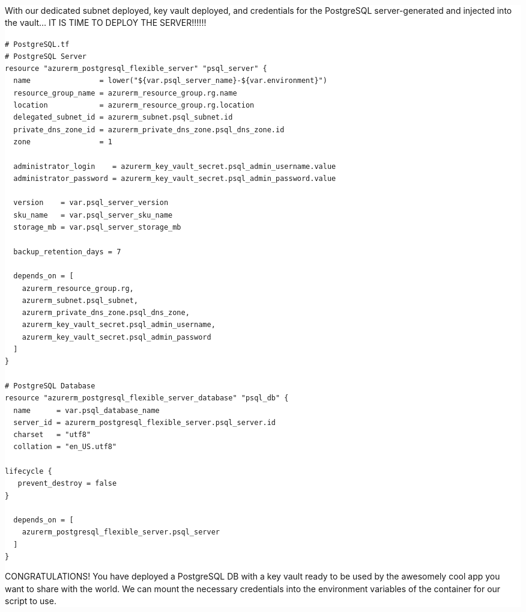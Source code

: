 With our dedicated subnet deployed, key vault deployed, and credentials for the PostgreSQL server-generated and injected into the vault… IT IS TIME TO DEPLOY THE SERVER!!!!!!

```hcl
# PostgreSQL.tf
# PostgreSQL Server
resource "azurerm_postgresql_flexible_server" "psql_server" {
  name                = lower("${var.psql_server_name}-${var.environment}")
  resource_group_name = azurerm_resource_group.rg.name
  location            = azurerm_resource_group.rg.location
  delegated_subnet_id = azurerm_subnet.psql_subnet.id
  private_dns_zone_id = azurerm_private_dns_zone.psql_dns_zone.id
  zone                = 1

  administrator_login    = azurerm_key_vault_secret.psql_admin_username.value
  administrator_password = azurerm_key_vault_secret.psql_admin_password.value

  version    = var.psql_server_version
  sku_name   = var.psql_server_sku_name
  storage_mb = var.psql_server_storage_mb

  backup_retention_days = 7

  depends_on = [
    azurerm_resource_group.rg,
    azurerm_subnet.psql_subnet,
    azurerm_private_dns_zone.psql_dns_zone,
    azurerm_key_vault_secret.psql_admin_username,
    azurerm_key_vault_secret.psql_admin_password
  ]
}

# PostgreSQL Database
resource "azurerm_postgresql_flexible_server_database" "psql_db" {
  name      = var.psql_database_name
  server_id = azurerm_postgresql_flexible_server.psql_server.id
  charset   = "utf8"
  collation = "en_US.utf8"

lifecycle {
   prevent_destroy = false
}

  depends_on = [
    azurerm_postgresql_flexible_server.psql_server
  ]
}
```

CONGRATULATIONS! You have deployed a PostgreSQL DB with a key vault ready to be used by the awesomely cool app you want to share with the world. We can mount the necessary credentials into the environment variables of the container for our script to use.
